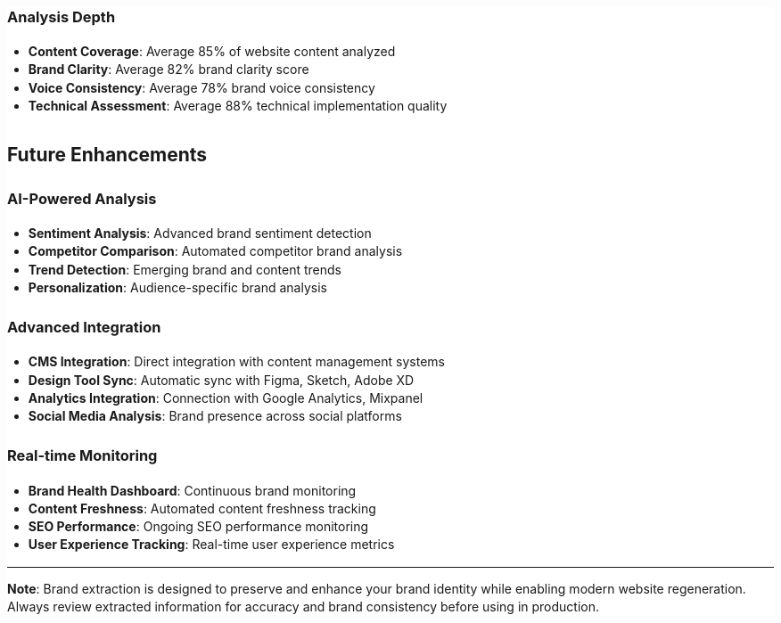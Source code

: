 ### Analysis Depth

- **Content Coverage**: Average 85% of website content analyzed
- **Brand Clarity**: Average 82% brand clarity score
- **Voice Consistency**: Average 78% brand voice consistency
- **Technical Assessment**: Average 88% technical implementation quality

## Future Enhancements

### AI-Powered Analysis

- **Sentiment Analysis**: Advanced brand sentiment detection
- **Competitor Comparison**: Automated competitor brand analysis
- **Trend Detection**: Emerging brand and content trends
- **Personalization**: Audience-specific brand analysis

### Advanced Integration

- **CMS Integration**: Direct integration with content management systems
- **Design Tool Sync**: Automatic sync with Figma, Sketch, Adobe XD
- **Analytics Integration**: Connection with Google Analytics, Mixpanel
- **Social Media Analysis**: Brand presence across social platforms

### Real-time Monitoring

- **Brand Health Dashboard**: Continuous brand monitoring
- **Content Freshness**: Automated content freshness tracking
- **SEO Performance**: Ongoing SEO performance monitoring
- **User Experience Tracking**: Real-time user experience metrics

---

**Note**: Brand extraction is designed to preserve and enhance your brand identity while enabling modern website regeneration. Always review extracted information for accuracy and brand consistency before using in production.
